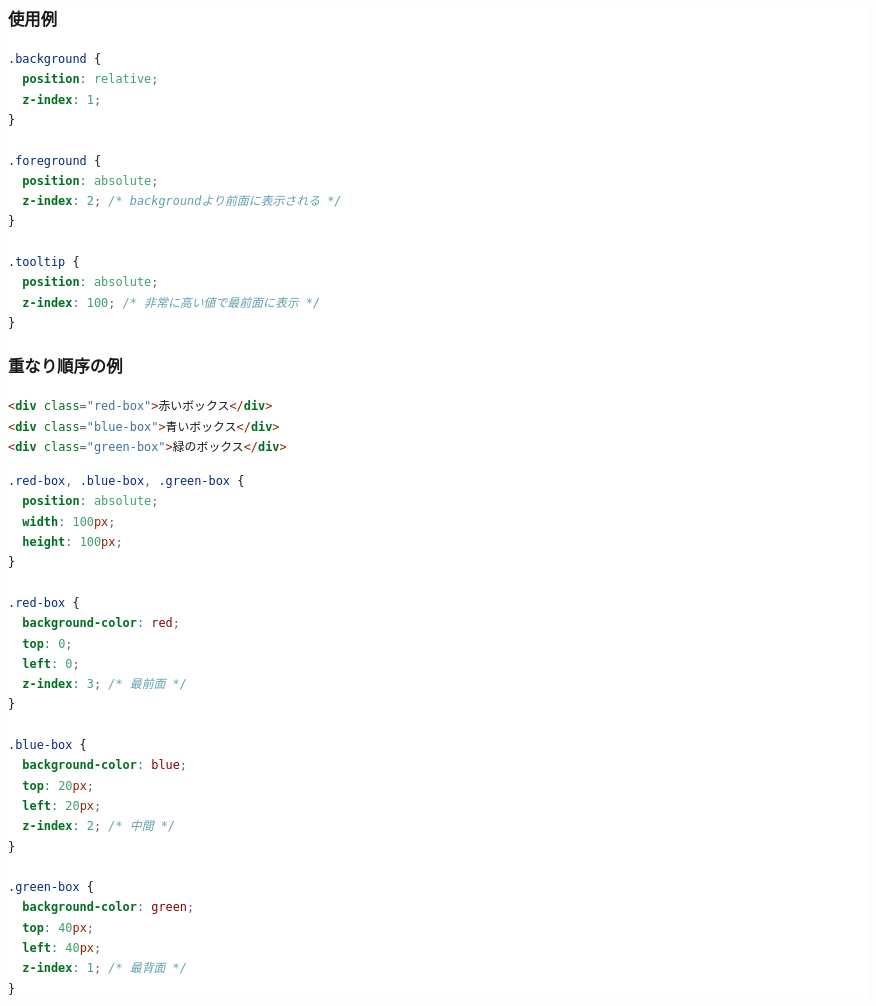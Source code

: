 ### 使用例

```css
.background {
  position: relative;
  z-index: 1;
}

.foreground {
  position: absolute;
  z-index: 2; /* backgroundより前面に表示される */
}

.tooltip {
  position: absolute;
  z-index: 100; /* 非常に高い値で最前面に表示 */
}
```

### 重なり順序の例

```html
<div class="red-box">赤いボックス</div>
<div class="blue-box">青いボックス</div>
<div class="green-box">緑のボックス</div>
```

```css
.red-box, .blue-box, .green-box {
  position: absolute;
  width: 100px;
  height: 100px;
}

.red-box {
  background-color: red;
  top: 0;
  left: 0;
  z-index: 3; /* 最前面 */
}

.blue-box {
  background-color: blue;
  top: 20px;
  left: 20px;
  z-index: 2; /* 中間 */
}

.green-box {
  background-color: green;
  top: 40px;
  left: 40px;
  z-index: 1; /* 最背面 */
}
```
